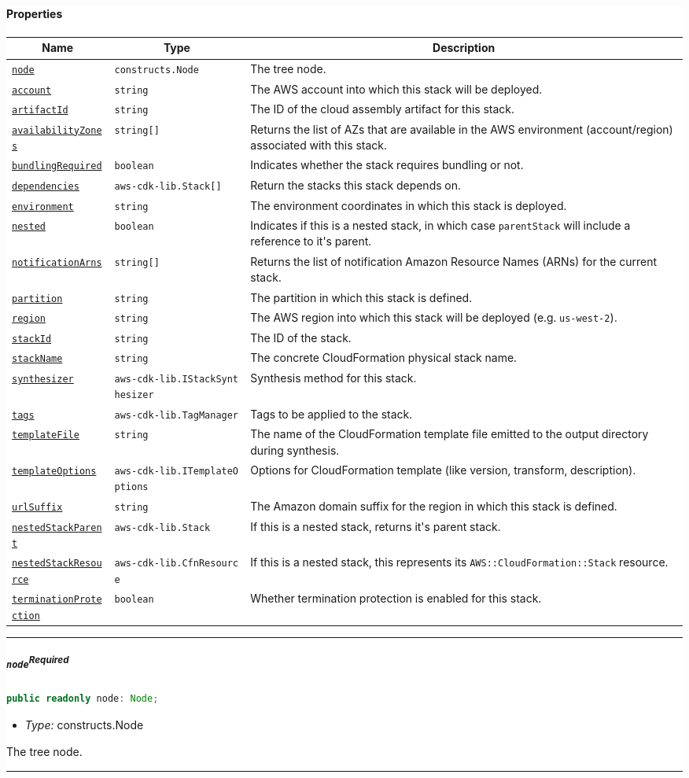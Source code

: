#### Properties <a name="Properties" id="Properties"></a>

| **Name** | **Type** | **Description** |
| --- | --- | --- |
| <code><a href="#@gammarers/aws-rds-database-running-schedule-stack.RDSDatabaseRunningScheduleStack.property.node">node</a></code> | <code>constructs.Node</code> | The tree node. |
| <code><a href="#@gammarers/aws-rds-database-running-schedule-stack.RDSDatabaseRunningScheduleStack.property.account">account</a></code> | <code>string</code> | The AWS account into which this stack will be deployed. |
| <code><a href="#@gammarers/aws-rds-database-running-schedule-stack.RDSDatabaseRunningScheduleStack.property.artifactId">artifactId</a></code> | <code>string</code> | The ID of the cloud assembly artifact for this stack. |
| <code><a href="#@gammarers/aws-rds-database-running-schedule-stack.RDSDatabaseRunningScheduleStack.property.availabilityZones">availabilityZones</a></code> | <code>string[]</code> | Returns the list of AZs that are available in the AWS environment (account/region) associated with this stack. |
| <code><a href="#@gammarers/aws-rds-database-running-schedule-stack.RDSDatabaseRunningScheduleStack.property.bundlingRequired">bundlingRequired</a></code> | <code>boolean</code> | Indicates whether the stack requires bundling or not. |
| <code><a href="#@gammarers/aws-rds-database-running-schedule-stack.RDSDatabaseRunningScheduleStack.property.dependencies">dependencies</a></code> | <code>aws-cdk-lib.Stack[]</code> | Return the stacks this stack depends on. |
| <code><a href="#@gammarers/aws-rds-database-running-schedule-stack.RDSDatabaseRunningScheduleStack.property.environment">environment</a></code> | <code>string</code> | The environment coordinates in which this stack is deployed. |
| <code><a href="#@gammarers/aws-rds-database-running-schedule-stack.RDSDatabaseRunningScheduleStack.property.nested">nested</a></code> | <code>boolean</code> | Indicates if this is a nested stack, in which case `parentStack` will include a reference to it's parent. |
| <code><a href="#@gammarers/aws-rds-database-running-schedule-stack.RDSDatabaseRunningScheduleStack.property.notificationArns">notificationArns</a></code> | <code>string[]</code> | Returns the list of notification Amazon Resource Names (ARNs) for the current stack. |
| <code><a href="#@gammarers/aws-rds-database-running-schedule-stack.RDSDatabaseRunningScheduleStack.property.partition">partition</a></code> | <code>string</code> | The partition in which this stack is defined. |
| <code><a href="#@gammarers/aws-rds-database-running-schedule-stack.RDSDatabaseRunningScheduleStack.property.region">region</a></code> | <code>string</code> | The AWS region into which this stack will be deployed (e.g. `us-west-2`). |
| <code><a href="#@gammarers/aws-rds-database-running-schedule-stack.RDSDatabaseRunningScheduleStack.property.stackId">stackId</a></code> | <code>string</code> | The ID of the stack. |
| <code><a href="#@gammarers/aws-rds-database-running-schedule-stack.RDSDatabaseRunningScheduleStack.property.stackName">stackName</a></code> | <code>string</code> | The concrete CloudFormation physical stack name. |
| <code><a href="#@gammarers/aws-rds-database-running-schedule-stack.RDSDatabaseRunningScheduleStack.property.synthesizer">synthesizer</a></code> | <code>aws-cdk-lib.IStackSynthesizer</code> | Synthesis method for this stack. |
| <code><a href="#@gammarers/aws-rds-database-running-schedule-stack.RDSDatabaseRunningScheduleStack.property.tags">tags</a></code> | <code>aws-cdk-lib.TagManager</code> | Tags to be applied to the stack. |
| <code><a href="#@gammarers/aws-rds-database-running-schedule-stack.RDSDatabaseRunningScheduleStack.property.templateFile">templateFile</a></code> | <code>string</code> | The name of the CloudFormation template file emitted to the output directory during synthesis. |
| <code><a href="#@gammarers/aws-rds-database-running-schedule-stack.RDSDatabaseRunningScheduleStack.property.templateOptions">templateOptions</a></code> | <code>aws-cdk-lib.ITemplateOptions</code> | Options for CloudFormation template (like version, transform, description). |
| <code><a href="#@gammarers/aws-rds-database-running-schedule-stack.RDSDatabaseRunningScheduleStack.property.urlSuffix">urlSuffix</a></code> | <code>string</code> | The Amazon domain suffix for the region in which this stack is defined. |
| <code><a href="#@gammarers/aws-rds-database-running-schedule-stack.RDSDatabaseRunningScheduleStack.property.nestedStackParent">nestedStackParent</a></code> | <code>aws-cdk-lib.Stack</code> | If this is a nested stack, returns it's parent stack. |
| <code><a href="#@gammarers/aws-rds-database-running-schedule-stack.RDSDatabaseRunningScheduleStack.property.nestedStackResource">nestedStackResource</a></code> | <code>aws-cdk-lib.CfnResource</code> | If this is a nested stack, this represents its `AWS::CloudFormation::Stack` resource. |
| <code><a href="#@gammarers/aws-rds-database-running-schedule-stack.RDSDatabaseRunningScheduleStack.property.terminationProtection">terminationProtection</a></code> | <code>boolean</code> | Whether termination protection is enabled for this stack. |

---

##### `node`<sup>Required</sup> <a name="node" id="@gammarers/aws-rds-database-running-schedule-stack.RDSDatabaseRunningScheduleStack.property.node"></a>

```typescript
public readonly node: Node;
```

- *Type:* constructs.Node

The tree node.

---